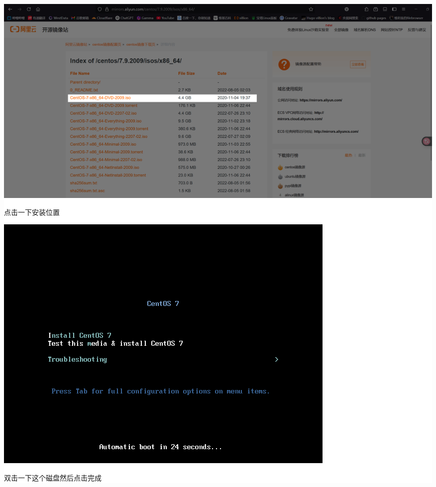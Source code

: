 ![](posts/hugo-github-E-commerce/1.png)

点击一下安装位置

![](posts/hugo-github-E-commerce/11.png)

双击一下这个磁盘然后点击完成
